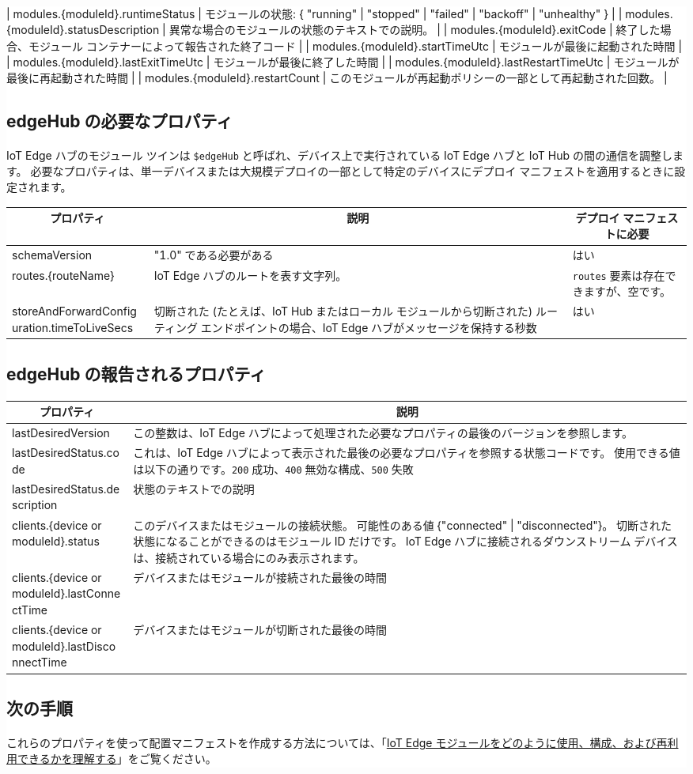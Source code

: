 | modules.{moduleId}.runtimeStatus | モジュールの状態: { "running" \| "stopped" \| "failed" \| "backoff" \| "unhealthy" } |
| modules.{moduleId}.statusDescription | 異常な場合のモジュールの状態のテキストでの説明。 |
| modules.{moduleId}.exitCode | 終了した場合、モジュール コンテナーによって報告された終了コード |
| modules.{moduleId}.startTimeUtc | モジュールが最後に起動された時間 |
| modules.{moduleId}.lastExitTimeUtc | モジュールが最後に終了した時間 |
| modules.{moduleId}.lastRestartTimeUtc | モジュールが最後に再起動された時間 |
| modules.{moduleId}.restartCount | このモジュールが再起動ポリシーの一部として再起動された回数。 |

## <a name="edgehub-desired-properties"></a>edgeHub の必要なプロパティ

IoT Edge ハブのモジュール ツインは `$edgeHub` と呼ばれ、デバイス上で実行されている IoT Edge ハブと IoT Hub の間の通信を調整します。 必要なプロパティは、単一デバイスまたは大規模デプロイの一部として特定のデバイスにデプロイ マニフェストを適用するときに設定されます。 

| プロパティ | 説明 | デプロイ マニフェストに必要 |
| -------- | ----------- | -------- |
| schemaVersion | "1.0" である必要がある | はい |
| routes.{routeName} | IoT Edge ハブのルートを表す文字列。 | `routes` 要素は存在できますが、空です。 |
| storeAndForwardConfiguration.timeToLiveSecs | 切断された (たとえば、IoT Hub またはローカル モジュールから切断された) ルーティング エンドポイントの場合、IoT Edge ハブがメッセージを保持する秒数 | はい |

## <a name="edgehub-reported-properties"></a>edgeHub の報告されるプロパティ

| プロパティ | 説明 |
| -------- | ----------- |
| lastDesiredVersion | この整数は、IoT Edge ハブによって処理された必要なプロパティの最後のバージョンを参照します。 |
| lastDesiredStatus.code | これは、IoT Edge ハブによって表示された最後の必要なプロパティを参照する状態コードです。 使用できる値は以下の通りです。`200` 成功、`400` 無効な構成、`500` 失敗 |
| lastDesiredStatus.description | 状態のテキストでの説明 |
| clients.{device or moduleId}.status | このデバイスまたはモジュールの接続状態。 可能性のある値 {"connected" \| "disconnected"}。 切断された状態になることができるのはモジュール ID だけです。 IoT Edge ハブに接続されるダウンストリーム デバイスは、接続されている場合にのみ表示されます。 |
| clients.{device or moduleId}.lastConnectTime | デバイスまたはモジュールが接続された最後の時間 |
| clients.{device or moduleId}.lastDisconnectTime | デバイスまたはモジュールが切断された最後の時間 |

## <a name="next-steps"></a>次の手順

これらのプロパティを使って配置マニフェストを作成する方法については、「[IoT Edge モジュールをどのように使用、構成、および再利用できるかを理解する](module-composition.md)」をご覧ください。
